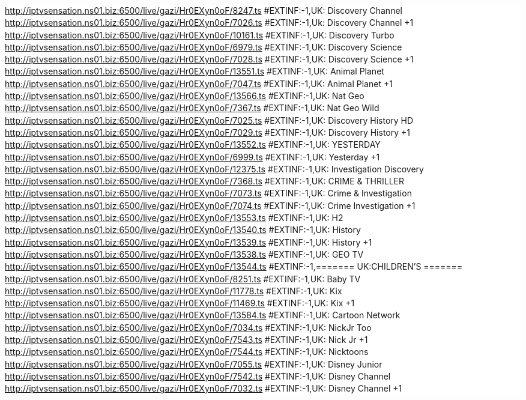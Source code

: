 http://iptvsensation.ns01.biz:6500/live/gazi/Hr0EXyn0oF/8247.ts
#EXTINF:-1,UK: Discovery Channel
http://iptvsensation.ns01.biz:6500/live/gazi/Hr0EXyn0oF/7026.ts
#EXTINF:-1,Uk: Discovery Channel +1
http://iptvsensation.ns01.biz:6500/live/gazi/Hr0EXyn0oF/10161.ts
#EXTINF:-1,UK: Discovery Turbo
http://iptvsensation.ns01.biz:6500/live/gazi/Hr0EXyn0oF/6979.ts
#EXTINF:-1,UK: Discovery Science
http://iptvsensation.ns01.biz:6500/live/gazi/Hr0EXyn0oF/7028.ts
#EXTINF:-1,UK: Discovery Science +1
http://iptvsensation.ns01.biz:6500/live/gazi/Hr0EXyn0oF/13551.ts
#EXTINF:-1,UK: Animal Planet
http://iptvsensation.ns01.biz:6500/live/gazi/Hr0EXyn0oF/7047.ts
#EXTINF:-1,UK: Animal Planet +1
http://iptvsensation.ns01.biz:6500/live/gazi/Hr0EXyn0oF/13566.ts
#EXTINF:-1,UK: Nat Geo
http://iptvsensation.ns01.biz:6500/live/gazi/Hr0EXyn0oF/7367.ts
#EXTINF:-1,UK: Nat Geo Wild
http://iptvsensation.ns01.biz:6500/live/gazi/Hr0EXyn0oF/7025.ts
#EXTINF:-1,UK: Discovery History HD
http://iptvsensation.ns01.biz:6500/live/gazi/Hr0EXyn0oF/7029.ts
#EXTINF:-1,UK: Discovery History +1
http://iptvsensation.ns01.biz:6500/live/gazi/Hr0EXyn0oF/13552.ts
#EXTINF:-1,UK: YESTERDAY
http://iptvsensation.ns01.biz:6500/live/gazi/Hr0EXyn0oF/6999.ts
#EXTINF:-1,UK: Yesterday +1
http://iptvsensation.ns01.biz:6500/live/gazi/Hr0EXyn0oF/12375.ts
#EXTINF:-1,UK: Investigation Discovery
http://iptvsensation.ns01.biz:6500/live/gazi/Hr0EXyn0oF/7368.ts
#EXTINF:-1,UK: CRIME & THRILLER
http://iptvsensation.ns01.biz:6500/live/gazi/Hr0EXyn0oF/7073.ts
#EXTINF:-1,UK: Crime & Investigation
http://iptvsensation.ns01.biz:6500/live/gazi/Hr0EXyn0oF/7074.ts
#EXTINF:-1,UK: Crime Investigation +1
http://iptvsensation.ns01.biz:6500/live/gazi/Hr0EXyn0oF/13553.ts
#EXTINF:-1,UK: H2
http://iptvsensation.ns01.biz:6500/live/gazi/Hr0EXyn0oF/13540.ts
#EXTINF:-1,UK: History
http://iptvsensation.ns01.biz:6500/live/gazi/Hr0EXyn0oF/13539.ts
#EXTINF:-1,UK: History +1
http://iptvsensation.ns01.biz:6500/live/gazi/Hr0EXyn0oF/13538.ts
#EXTINF:-1,UK: GEO TV
http://iptvsensation.ns01.biz:6500/live/gazi/Hr0EXyn0oF/13544.ts
#EXTINF:-1,=======   UK:CHILDREN’S   =======
http://iptvsensation.ns01.biz:6500/live/gazi/Hr0EXyn0oF/8251.ts
#EXTINF:-1,UK: Baby TV
http://iptvsensation.ns01.biz:6500/live/gazi/Hr0EXyn0oF/11778.ts
#EXTINF:-1,UK: Kix
http://iptvsensation.ns01.biz:6500/live/gazi/Hr0EXyn0oF/11469.ts
#EXTINF:-1,UK: Kix +1
http://iptvsensation.ns01.biz:6500/live/gazi/Hr0EXyn0oF/13584.ts
#EXTINF:-1,UK: Cartoon Network
http://iptvsensation.ns01.biz:6500/live/gazi/Hr0EXyn0oF/7034.ts
#EXTINF:-1,UK: NickJr Too
http://iptvsensation.ns01.biz:6500/live/gazi/Hr0EXyn0oF/7543.ts
#EXTINF:-1,UK: Nick Jr  +1
http://iptvsensation.ns01.biz:6500/live/gazi/Hr0EXyn0oF/7544.ts
#EXTINF:-1,UK: Nicktoons
http://iptvsensation.ns01.biz:6500/live/gazi/Hr0EXyn0oF/7055.ts
#EXTINF:-1,UK: Disney Junior
http://iptvsensation.ns01.biz:6500/live/gazi/Hr0EXyn0oF/7542.ts
#EXTINF:-1,UK: Disney Channel
http://iptvsensation.ns01.biz:6500/live/gazi/Hr0EXyn0oF/7032.ts
#EXTINF:-1,UK: Disney Channel +1